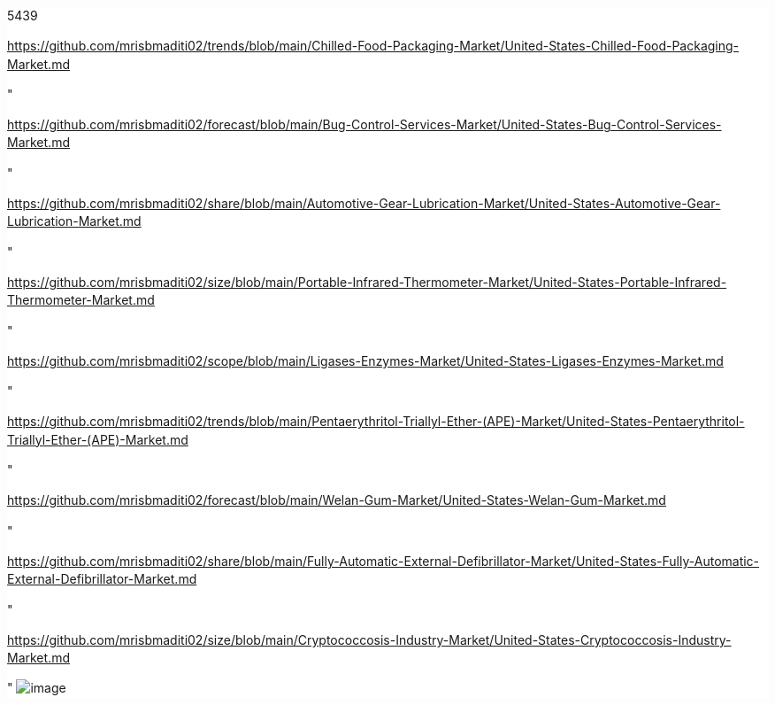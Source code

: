 5439</p><p><a href="https://github.com/mrisbmaditi02/trends/blob/main/Chilled-Food-Packaging-Market/United-States-Chilled-Food-Packaging-Market.md">https://github.com/mrisbmaditi02/trends/blob/main/Chilled-Food-Packaging-Market/United-States-Chilled-Food-Packaging-Market.md</a></p>"<p><a href="https://github.com/mrisbmaditi02/forecast/blob/main/Bug-Control-Services-Market/United-States-Bug-Control-Services-Market.md">https://github.com/mrisbmaditi02/forecast/blob/main/Bug-Control-Services-Market/United-States-Bug-Control-Services-Market.md</a></p>"<p><a href="https://github.com/mrisbmaditi02/share/blob/main/Automotive-Gear-Lubrication-Market/United-States-Automotive-Gear-Lubrication-Market.md">https://github.com/mrisbmaditi02/share/blob/main/Automotive-Gear-Lubrication-Market/United-States-Automotive-Gear-Lubrication-Market.md</a></p>"<p><a href="https://github.com/mrisbmaditi02/size/blob/main/Portable-Infrared-Thermometer-Market/United-States-Portable-Infrared-Thermometer-Market.md">https://github.com/mrisbmaditi02/size/blob/main/Portable-Infrared-Thermometer-Market/United-States-Portable-Infrared-Thermometer-Market.md</a></p>"<p><a href="https://github.com/mrisbmaditi02/scope/blob/main/Ligases-Enzymes-Market/United-States-Ligases-Enzymes-Market.md">https://github.com/mrisbmaditi02/scope/blob/main/Ligases-Enzymes-Market/United-States-Ligases-Enzymes-Market.md</a></p>"<p><a href="https://github.com/mrisbmaditi02/trends/blob/main/Pentaerythritol-Triallyl-Ether-(APE)-Market/United-States-Pentaerythritol-Triallyl-Ether-(APE)-Market.md">https://github.com/mrisbmaditi02/trends/blob/main/Pentaerythritol-Triallyl-Ether-(APE)-Market/United-States-Pentaerythritol-Triallyl-Ether-(APE)-Market.md</a></p>"<p><a href="https://github.com/mrisbmaditi02/forecast/blob/main/Welan-Gum-Market/United-States-Welan-Gum-Market.md">https://github.com/mrisbmaditi02/forecast/blob/main/Welan-Gum-Market/United-States-Welan-Gum-Market.md</a></p>"<p><a href="https://github.com/mrisbmaditi02/share/blob/main/Fully-Automatic-External-Defibrillator-Market/United-States-Fully-Automatic-External-Defibrillator-Market.md">https://github.com/mrisbmaditi02/share/blob/main/Fully-Automatic-External-Defibrillator-Market/United-States-Fully-Automatic-External-Defibrillator-Market.md</a></p>"<p><a href="https://github.com/mrisbmaditi02/size/blob/main/Cryptococcosis-Industry-Market/United-States-Cryptococcosis-Industry-Market.md">https://github.com/mrisbmaditi02/size/blob/main/Cryptococcosis-Industry-Market/United-States-Cryptococcosis-Industry-Market.md</a></p>"
![image](https://github.com/user-attachments/assets/9aea4c4a-9f98-452e-a8f9-72d47c4d9fa8)
